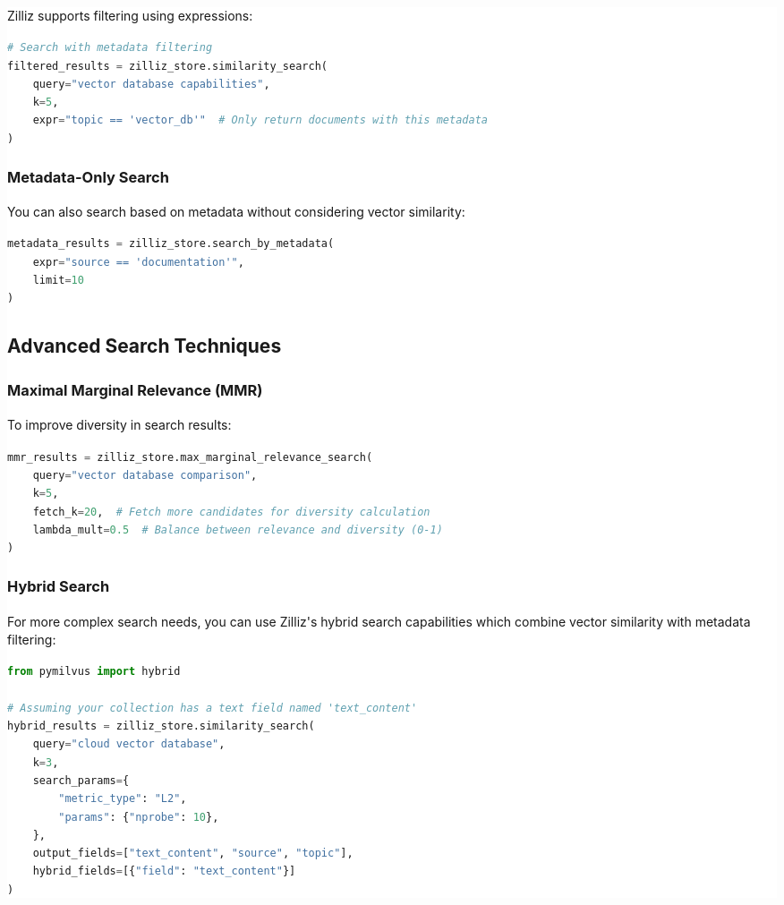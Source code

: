 Zilliz supports filtering using expressions:

```python
# Search with metadata filtering
filtered_results = zilliz_store.similarity_search(
    query="vector database capabilities",
    k=5,
    expr="topic == 'vector_db'"  # Only return documents with this metadata
)
```

### Metadata-Only Search

You can also search based on metadata without considering vector similarity:

```python
metadata_results = zilliz_store.search_by_metadata(
    expr="source == 'documentation'",
    limit=10
)
```

## Advanced Search Techniques

### Maximal Marginal Relevance (MMR)

To improve diversity in search results:

```python
mmr_results = zilliz_store.max_marginal_relevance_search(
    query="vector database comparison",
    k=5,
    fetch_k=20,  # Fetch more candidates for diversity calculation
    lambda_mult=0.5  # Balance between relevance and diversity (0-1)
)
```

### Hybrid Search

For more complex search needs, you can use Zilliz's hybrid search capabilities which combine vector similarity with metadata filtering:

```python
from pymilvus import hybrid

# Assuming your collection has a text field named 'text_content'
hybrid_results = zilliz_store.similarity_search(
    query="cloud vector database",
    k=3,
    search_params={
        "metric_type": "L2",
        "params": {"nprobe": 10},
    },
    output_fields=["text_content", "source", "topic"],
    hybrid_fields=[{"field": "text_content"}]
)
```
